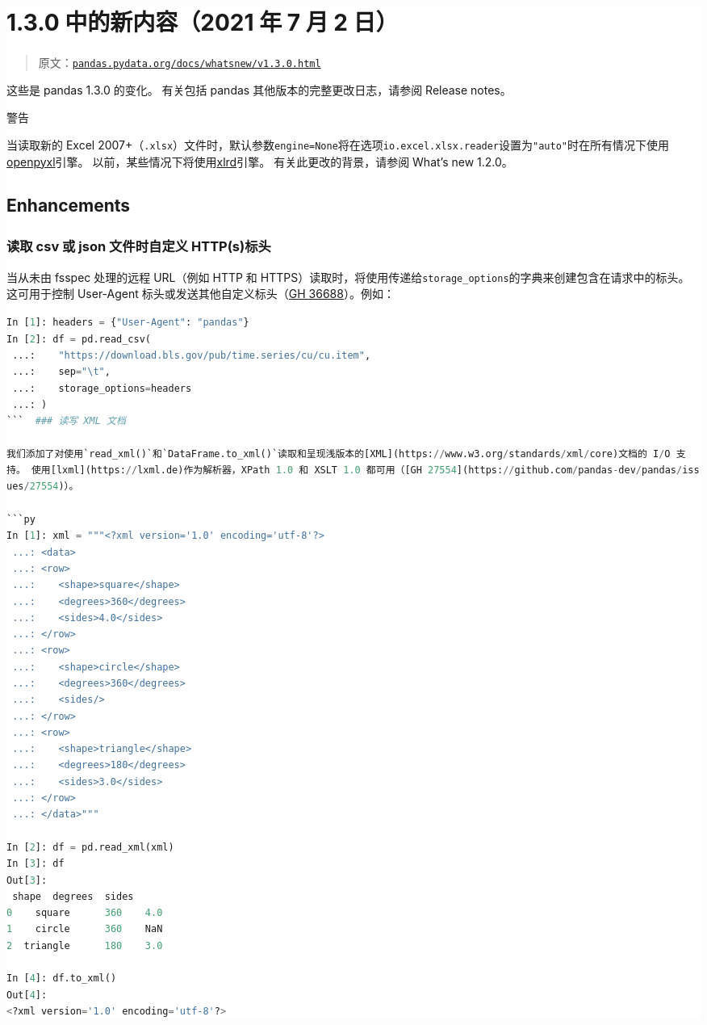 # 1.3.0 中的新内容（2021 年 7 月 2 日）

> 原文：[`pandas.pydata.org/docs/whatsnew/v1.3.0.html`](https://pandas.pydata.org/docs/whatsnew/v1.3.0.html)

这些是 pandas 1.3.0 的变化。 有关包括 pandas 其他版本的完整更改日志，请参阅 Release notes。

警告

当读取新的 Excel 2007+（`.xlsx`）文件时，默认参数`engine=None`将在选项`io.excel.xlsx.reader`设置为`"auto"`时在所有情况下使用[openpyxl](https://openpyxl.readthedocs.io/en/stable/)引擎。 以前，某些情况下将使用[xlrd](https://xlrd.readthedocs.io/en/latest/)引擎。 有关此更改的背景，请参阅 What’s new 1.2.0。

## Enhancements

### 读取 csv 或 json 文件时自定义 HTTP(s)标头

当从未由 fsspec 处理的远程 URL（例如 HTTP 和 HTTPS）读取时，将使用传递给`storage_options`的字典来创建包含在请求中的标头。 这可用于控制 User-Agent 标头或发送其他自定义标头（[GH 36688](https://github.com/pandas-dev/pandas/issues/36688)）。例如：

```py
In [1]: headers = {"User-Agent": "pandas"}
In [2]: df = pd.read_csv(
 ...:    "https://download.bls.gov/pub/time.series/cu/cu.item",
 ...:    sep="\t",
 ...:    storage_options=headers
 ...: ) 
```  ### 读写 XML 文档

我们添加了对使用`read_xml()`和`DataFrame.to_xml()`读取和呈现浅版本的[XML](https://www.w3.org/standards/xml/core)文档的 I/O 支持。 使用[lxml](https://lxml.de)作为解析器，XPath 1.0 和 XSLT 1.0 都可用（[GH 27554](https://github.com/pandas-dev/pandas/issues/27554)）。

```py
In [1]: xml = """<?xml version='1.0' encoding='utf-8'?>
 ...: <data>
 ...: <row>
 ...:    <shape>square</shape>
 ...:    <degrees>360</degrees>
 ...:    <sides>4.0</sides>
 ...: </row>
 ...: <row>
 ...:    <shape>circle</shape>
 ...:    <degrees>360</degrees>
 ...:    <sides/>
 ...: </row>
 ...: <row>
 ...:    <shape>triangle</shape>
 ...:    <degrees>180</degrees>
 ...:    <sides>3.0</sides>
 ...: </row>
 ...: </data>"""

In [2]: df = pd.read_xml(xml)
In [3]: df
Out[3]:
 shape  degrees  sides
0    square      360    4.0
1    circle      360    NaN
2  triangle      180    3.0

In [4]: df.to_xml()
Out[4]:
<?xml version='1.0' encoding='utf-8'?>
```
